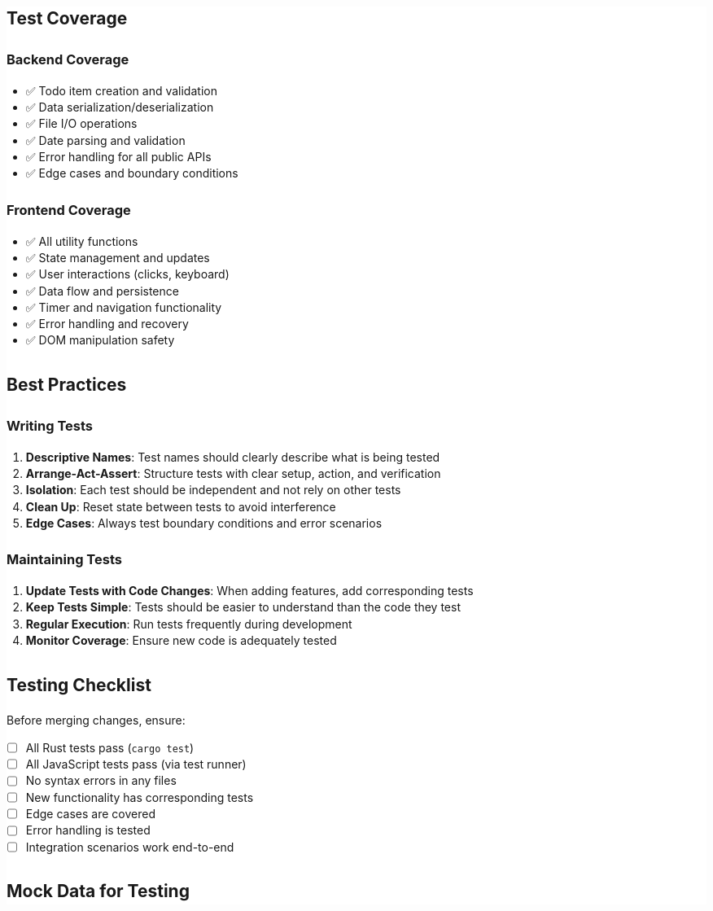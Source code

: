 ## Test Coverage

### Backend Coverage
- ✅ Todo item creation and validation
- ✅ Data serialization/deserialization
- ✅ File I/O operations
- ✅ Date parsing and validation
- ✅ Error handling for all public APIs
- ✅ Edge cases and boundary conditions

### Frontend Coverage
- ✅ All utility functions
- ✅ State management and updates
- ✅ User interactions (clicks, keyboard)
- ✅ Data flow and persistence
- ✅ Timer and navigation functionality
- ✅ Error handling and recovery
- ✅ DOM manipulation safety

## Best Practices

### Writing Tests
1. **Descriptive Names**: Test names should clearly describe what is being tested
2. **Arrange-Act-Assert**: Structure tests with clear setup, action, and verification
3. **Isolation**: Each test should be independent and not rely on other tests
4. **Clean Up**: Reset state between tests to avoid interference
5. **Edge Cases**: Always test boundary conditions and error scenarios

### Maintaining Tests
1. **Update Tests with Code Changes**: When adding features, add corresponding tests
2. **Keep Tests Simple**: Tests should be easier to understand than the code they test
3. **Regular Execution**: Run tests frequently during development
4. **Monitor Coverage**: Ensure new code is adequately tested

## Testing Checklist

Before merging changes, ensure:

- [ ] All Rust tests pass (`cargo test`)
- [ ] All JavaScript tests pass (via test runner)
- [ ] No syntax errors in any files
- [ ] New functionality has corresponding tests
- [ ] Edge cases are covered
- [ ] Error handling is tested
- [ ] Integration scenarios work end-to-end

## Mock Data for Testing
